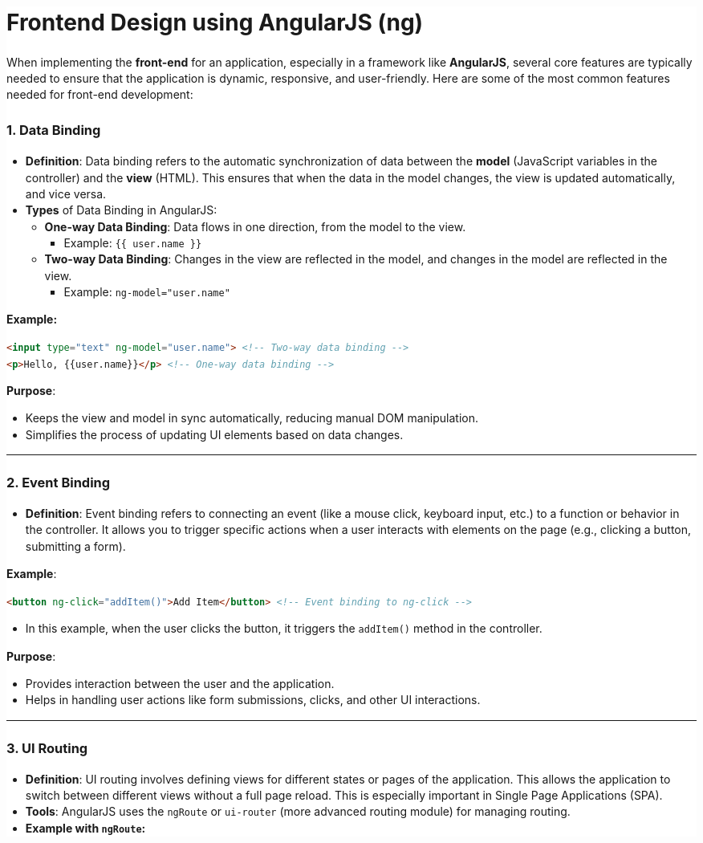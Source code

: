 # Frontend Design using AngularJS (ng)
When implementing the **front-end** for an application, especially in a framework like **AngularJS**, several core features are typically needed to ensure that the application is dynamic, responsive, and user-friendly. Here are some of the most common features needed for front-end development:

### 1. **Data Binding**
   - **Definition**: Data binding refers to the automatic synchronization of data between the **model** (JavaScript variables in the controller) and the **view** (HTML). This ensures that when the data in the model changes, the view is updated automatically, and vice versa.
   - **Types** of Data Binding in AngularJS:
     - **One-way Data Binding**: Data flows in one direction, from the model to the view.
       - Example: `{{ user.name }}`
     - **Two-way Data Binding**: Changes in the view are reflected in the model, and changes in the model are reflected in the view.
       - Example: `ng-model="user.name"`

   **Example:**
   ```html
   <input type="text" ng-model="user.name"> <!-- Two-way data binding -->
   <p>Hello, {{user.name}}</p> <!-- One-way data binding -->
   ```

   **Purpose**: 
   - Keeps the view and model in sync automatically, reducing manual DOM manipulation.
   - Simplifies the process of updating UI elements based on data changes.

---

### 2. **Event Binding**
   - **Definition**: Event binding refers to connecting an event (like a mouse click, keyboard input, etc.) to a function or behavior in the controller. It allows you to trigger specific actions when a user interacts with elements on the page (e.g., clicking a button, submitting a form).
   
   **Example**:
   ```html
   <button ng-click="addItem()">Add Item</button> <!-- Event binding to ng-click -->
   ```

   - In this example, when the user clicks the button, it triggers the `addItem()` method in the controller.
   
   **Purpose**: 
   - Provides interaction between the user and the application.
   - Helps in handling user actions like form submissions, clicks, and other UI interactions.

---

### 3. **UI Routing**
   - **Definition**: UI routing involves defining views for different states or pages of the application. This allows the application to switch between different views without a full page reload. This is especially important in Single Page Applications (SPA).
   - **Tools**: AngularJS uses the `ngRoute` or `ui-router` (more advanced routing module) for managing routing.
   - **Example with `ngRoute`:**
